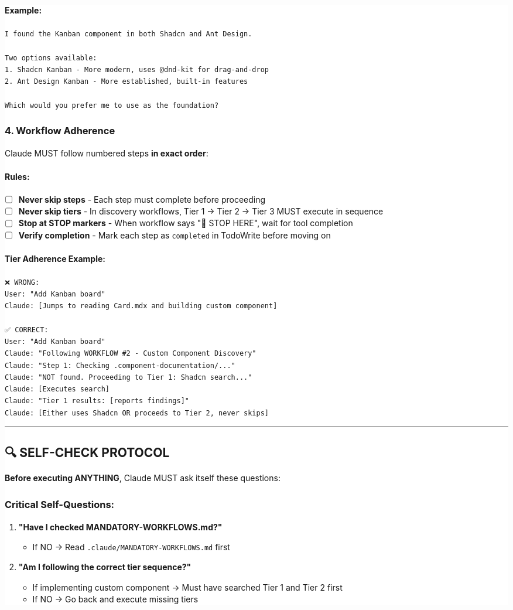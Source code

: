 #### Example:

```
I found the Kanban component in both Shadcn and Ant Design.

Two options available:
1. Shadcn Kanban - More modern, uses @dnd-kit for drag-and-drop
2. Ant Design Kanban - More established, built-in features

Which would you prefer me to use as the foundation?
```

### 4. Workflow Adherence

Claude MUST follow numbered steps **in exact order**:

#### Rules:

- [ ] **Never skip steps** - Each step must complete before proceeding
- [ ] **Never skip tiers** - In discovery workflows, Tier 1 → Tier 2 → Tier 3 MUST execute in sequence
- [ ] **Stop at STOP markers** - When workflow says "🛑 STOP HERE", wait for tool completion
- [ ] **Verify completion** - Mark each step as `completed` in TodoWrite before moving on

#### Tier Adherence Example:

```
❌ WRONG:
User: "Add Kanban board"
Claude: [Jumps to reading Card.mdx and building custom component]

✅ CORRECT:
User: "Add Kanban board"
Claude: "Following WORKFLOW #2 - Custom Component Discovery"
Claude: "Step 1: Checking .component-documentation/..."
Claude: "NOT found. Proceeding to Tier 1: Shadcn search..."
Claude: [Executes search]
Claude: "Tier 1 results: [reports findings]"
Claude: [Either uses Shadcn OR proceeds to Tier 2, never skips]
```

---

## 🔍 SELF-CHECK PROTOCOL

**Before executing ANYTHING**, Claude MUST ask itself these questions:

### Critical Self-Questions:

1. **"Have I checked MANDATORY-WORKFLOWS.md?"**
   - If NO → Read `.claude/MANDATORY-WORKFLOWS.md` first

2. **"Am I following the correct tier sequence?"**
   - If implementing custom component → Must have searched Tier 1 and Tier 2 first
   - If NO → Go back and execute missing tiers
